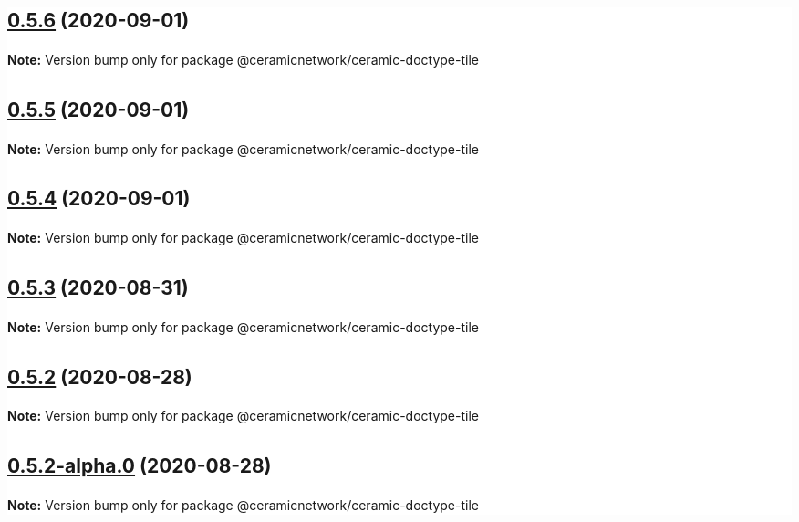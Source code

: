 ## [0.5.6](https://github.com/ceramicnetwork/js-ceramic/compare/@ceramicnetwork/ceramic-doctype-tile@0.5.3...@ceramicnetwork/ceramic-doctype-tile@0.5.6) (2020-09-01)

**Note:** Version bump only for package @ceramicnetwork/ceramic-doctype-tile





## [0.5.5](https://github.com/ceramicnetwork/js-ceramic/compare/@ceramicnetwork/ceramic-doctype-tile@0.5.3...@ceramicnetwork/ceramic-doctype-tile@0.5.5) (2020-09-01)

**Note:** Version bump only for package @ceramicnetwork/ceramic-doctype-tile





## [0.5.4](https://github.com/ceramicnetwork/js-ceramic/compare/@ceramicnetwork/ceramic-doctype-tile@0.5.3...@ceramicnetwork/ceramic-doctype-tile@0.5.4) (2020-09-01)

**Note:** Version bump only for package @ceramicnetwork/ceramic-doctype-tile





## [0.5.3](https://github.com/ceramicnetwork/js-ceramic/compare/@ceramicnetwork/ceramic-doctype-tile@0.5.2...@ceramicnetwork/ceramic-doctype-tile@0.5.3) (2020-08-31)

**Note:** Version bump only for package @ceramicnetwork/ceramic-doctype-tile





## [0.5.2](https://github.com/ceramicnetwork/js-ceramic/compare/@ceramicnetwork/ceramic-doctype-tile@0.5.2-alpha.0...@ceramicnetwork/ceramic-doctype-tile@0.5.2) (2020-08-28)

**Note:** Version bump only for package @ceramicnetwork/ceramic-doctype-tile





## [0.5.2-alpha.0](https://github.com/ceramicnetwork/js-ceramic/compare/@ceramicnetwork/ceramic-doctype-tile@5.0.2...@ceramicnetwork/ceramic-doctype-tile@0.5.2-alpha.0) (2020-08-28)

**Note:** Version bump only for package @ceramicnetwork/ceramic-doctype-tile



